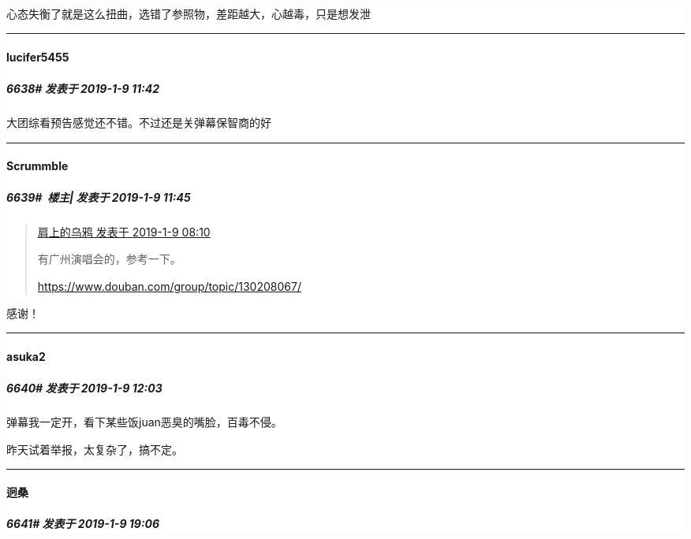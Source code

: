 心态失衡了就是这么扭曲，选错了参照物，差距越大，心越毒，只是想发泄







-----

####  lucifer5455  
##### 6638#       发表于 2019-1-9 11:42




大团综看预告感觉还不错。不过还是关弹幕保智商的好







-----

####  Scrummble  
##### 6639#         楼主| 发表于 2019-1-9 11:45



<blockquote><a href="httphttps://bbs.saraba1st.com/2b/forum.php?mod=redirect&amp;goto=findpost&amp;pid=42208806&amp;ptid=1753169" target="_blank">肩上的乌鸦 发表于 2019-1-9 08:10</a>

有广州演唱会的，参考一下。


https://www.douban.com/group/topic/130208067/</blockquote>
感谢！







-----

####  asuka2  
##### 6640#       发表于 2019-1-9 12:03




弹幕我一定开，看下某些饭juan恶臭的嘴脸，百毒不侵。


昨天试着举报，太复杂了，搞不定。







-----

####  迥桑  
##### 6641#       发表于 2019-1-9 19:06
